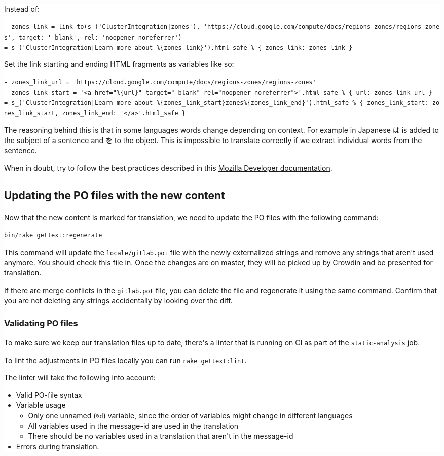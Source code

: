 Instead of:

```haml
- zones_link = link_to(s_('ClusterIntegration|zones'), 'https://cloud.google.com/compute/docs/regions-zones/regions-zones', target: '_blank', rel: 'noopener noreferrer')
= s_('ClusterIntegration|Learn more about %{zones_link}').html_safe % { zones_link: zones_link }
```

Set the link starting and ending HTML fragments as variables like so:

```haml
- zones_link_url = 'https://cloud.google.com/compute/docs/regions-zones/regions-zones'
- zones_link_start = '<a href="%{url}" target="_blank" rel="noopener noreferrer">'.html_safe % { url: zones_link_url }
= s_('ClusterIntegration|Learn more about %{zones_link_start}zones%{zones_link_end}').html_safe % { zones_link_start: zones_link_start, zones_link_end: '</a>'.html_safe }
```

The reasoning behind this is that in some languages words change depending on context. For example in Japanese は is added to the subject of a sentence and を to the object. This is impossible to translate correctly if we extract individual words from the sentence.

When in doubt, try to follow the best practices described in this [Mozilla
Developer documentation][mdn].

[mdn]: https://developer.mozilla.org/en-US/docs/Mozilla/Localization/Localization_content_best_practices#Splitting

## Updating the PO files with the new content

Now that the new content is marked for translation, we need to update the PO
files with the following command:

```sh
bin/rake gettext:regenerate
```

This command will update the `locale/gitlab.pot` file with the newly externalized
strings and remove any strings that aren't used anymore. You should check this
file in. Once the changes are on master, they will be picked up by
[Crowdin](http://translate.gitlab.com) and be presented for translation.

If there are merge conflicts in the `gitlab.pot` file, you can delete the file
and regenerate it using the same command. Confirm that you are not deleting any strings accidentally by looking over the diff.

### Validating PO files

To make sure we keep our translation files up to date, there's a linter that is
running on CI as part of the `static-analysis` job.

To lint the adjustments in PO files locally you can run `rake gettext:lint`.

The linter will take the following into account:

- Valid PO-file syntax
- Variable usage
  - Only one unnamed (`%d`) variable, since the order of variables might change
    in different languages
  - All variables used in the message-id are used in the translation
  - There should be no variables used in a translation that aren't in the
    message-id
- Errors during translation.


[`Intl.DateTimeFormat`]: https://developer.mozilla.org/en-US/docs/Web/JavaScript/Reference/Global_Objects/DateTimeFormat